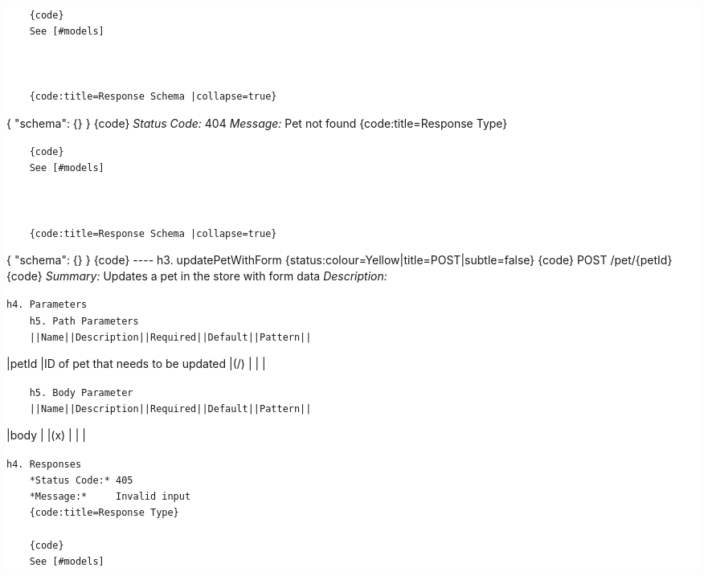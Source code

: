 
        {code}
        See [#models]



        {code:title=Response Schema |collapse=true}
{
  "schema": {}
}
        {code}
        *Status Code:* 404
        *Message:*     Pet not found
        {code:title=Response Type}

        {code}
        See [#models]



        {code:title=Response Schema |collapse=true}
{
  "schema": {}
}
        {code}
    ----
    h3. updatePetWithForm
    {status:colour=Yellow|title=POST|subtle=false}
    {code}
    POST /pet/{petId}
    {code}
    *Summary:* Updates a pet in the store with form data
    *Description:* 


    h4. Parameters
        h5. Path Parameters
        ||Name||Description||Required||Default||Pattern||
|petId |ID of pet that needs to be updated |(/) | |  |

        h5. Body Parameter
        ||Name||Description||Required||Default||Pattern||
|body | |(x) | |  |






    h4. Responses
        *Status Code:* 405
        *Message:*     Invalid input
        {code:title=Response Type}

        {code}
        See [#models]
